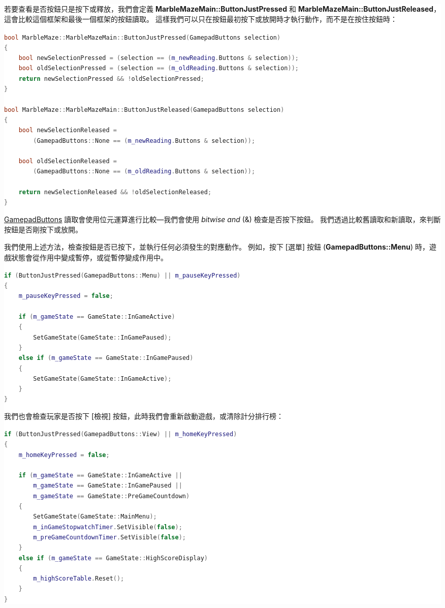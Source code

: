 若要查看是否按鈕只是按下或釋放，我們會定義 **MarbleMazeMain::ButtonJustPressed** 和 **MarbleMazeMain::ButtonJustReleased**，這會比較這個框架和最後一個框架的按鈕讀取。 這樣我們可以只在按鈕最初按下或放開時才執行動作，而不是在按住按鈕時：

```cpp
bool MarbleMaze::MarbleMazeMain::ButtonJustPressed(GamepadButtons selection)
{
    bool newSelectionPressed = (selection == (m_newReading.Buttons & selection));
    bool oldSelectionPressed = (selection == (m_oldReading.Buttons & selection));
    return newSelectionPressed && !oldSelectionPressed;
}

bool MarbleMaze::MarbleMazeMain::ButtonJustReleased(GamepadButtons selection)
{
    bool newSelectionReleased = 
        (GamepadButtons::None == (m_newReading.Buttons & selection));

    bool oldSelectionReleased = 
        (GamepadButtons::None == (m_oldReading.Buttons & selection));

    return newSelectionReleased && !oldSelectionReleased;
}
```

[GamepadButtons](https://docs.microsoft.com/uwp/api/windows.gaming.input.gamepadbuttons) 讀取會使用位元運算進行比較&mdash;我們會使用 *bitwise and* (&) 檢查是否按下按鈕。 我們透過比較舊讀取和新讀取，來判斷按鈕是否剛按下或放開。

我們使用上述方法，檢查按鈕是否已按下，並執行任何必須發生的對應動作。 例如，按下 [選單] 按鈕 (**GamepadButtons::Menu**) 時，遊戲狀態會從作用中變成暫停，或從暫停變成作用中。

```cpp
if (ButtonJustPressed(GamepadButtons::Menu) || m_pauseKeyPressed)
{
    m_pauseKeyPressed = false;

    if (m_gameState == GameState::InGameActive)
    {
        SetGameState(GameState::InGamePaused);
    }  
    else if (m_gameState == GameState::InGamePaused)
    {
        SetGameState(GameState::InGameActive);
    }
}
```

我們也會檢查玩家是否按下 [檢視] 按鈕，此時我們會重新啟動遊戲，或清除計分排行榜：

```cpp
if (ButtonJustPressed(GamepadButtons::View) || m_homeKeyPressed)
{
    m_homeKeyPressed = false;

    if (m_gameState == GameState::InGameActive ||
        m_gameState == GameState::InGamePaused ||
        m_gameState == GameState::PreGameCountdown)
    {
        SetGameState(GameState::MainMenu);
        m_inGameStopwatchTimer.SetVisible(false);
        m_preGameCountdownTimer.SetVisible(false);
    }
    else if (m_gameState == GameState::HighScoreDisplay)
    {
        m_highScoreTable.Reset();
    }
}
```
